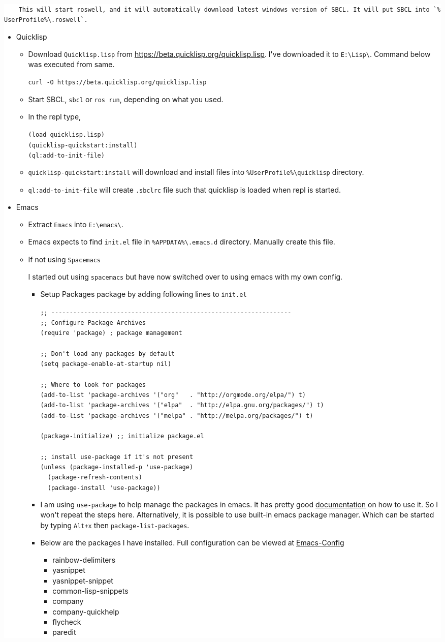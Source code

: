         This will start roswell, and it will automatically download latest windows version of SBCL. It will put SBCL into `%UserProfile%\.roswell`.

-   Quicklisp

    -   Download `Quicklisp.lisp` from <https://beta.quicklisp.org/quicklisp.lisp>. I've downloaded it to `E:\Lisp\`. Command below was executed from same.
        
        ```shell
        curl -O https://beta.quicklisp.org/quicklisp.lisp
        ```
    -   Start SBCL, `sbcl` or `ros run`, depending on what you used.
    -   In the repl type,
        
        ```elisp
        (load quicklisp.lisp)
        (quicklisp-quickstart:install)
        (ql:add-to-init-file)
        ```
    -   `quicklisp-quickstart:install` will download and install files into `%UserProfile%\quicklisp` directory.
    -   `ql:add-to-init-file` will create `.sbclrc` file such that quicklisp is loaded when repl is started.

-   Emacs

    -   Extract `Emacs` into `E:\emacs\`.
    -   Emacs expects to find `init.el` file in `%APPDATA%\.emacs.d` directory. Manually create this file.
    
    -   If not using `Spacemacs`
    
        I started out using `spacemacs` but have now switched over to using emacs with my own config.
        
        -   Setup Packages package by adding following lines to `init.el`
            
            ```elisp
            ;; ------------------------------------------------------------------
            ;; Configure Package Archives
            (require 'package) ; package management
            
            ;; Don't load any packages by default
            (setq package-enable-at-startup nil)
            
            ;; Where to look for packages
            (add-to-list 'package-archives '("org"   . "http://orgmode.org/elpa/") t)
            (add-to-list 'package-archives '("elpa"  . "http://elpa.gnu.org/packages/") t)
            (add-to-list 'package-archives '("melpa" . "http://melpa.org/packages/") t)
            
            (package-initialize) ;; initialize package.el
            
            ;; install use-package if it's not present
            (unless (package-installed-p 'use-package)
              (package-refresh-contents)
              (package-install 'use-package))
            ```
        -   I am using `use-package` to help manage the packages in emacs. It has pretty good [documentation](https://jwiegley.github.io/use-package/) on how to use it. So I won't repeat the steps here. Alternatively, it is possible to use built-in emacs package manager. Which can be started by typing `Alt+x` then `package-list-packages`.
        -   Below are the packages I have installed. Full configuration can be viewed at [Emacs-Config](https://github.com/Roy-Fokker/dot-files/blob/master/emacs-config.org)
            -   rainbow-delimiters
            -   yasnippet
            -   yasnippet-snippet
            -   common-lisp-snippets
            -   company
            -   company-quickhelp
            -   flycheck
            -   paredit